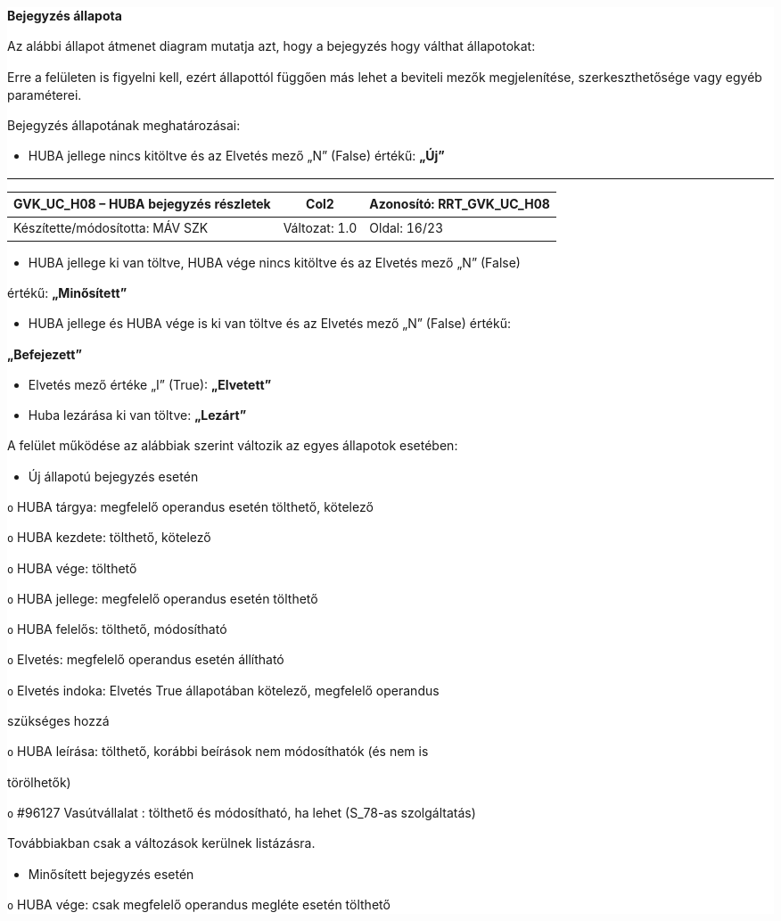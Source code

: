 **Bejegyzés állapota**

Az alábbi állapot átmenet diagram mutatja azt, hogy a bejegyzés hogy válthat állapotokat:

Erre a felületen is figyelni kell, ezért állapottól függően más lehet a beviteli mezők
megjelenítése, szerkeszthetősége vagy egyéb paraméterei.

Bejegyzés állapotának meghatározásai:

  - HUBA jellege nincs kitöltve és az Elvetés mező „N” (False) értékű: **„Új”**



-----

|GVK_UC_H08 – HUBA bejegyzés részletek|Col2|Azonosító: RRT_GVK_UC_H08|
|---|---|---|
|Készítette/módosította: MÁV SZK|Változat: 1.0|Oldal: 16/23|



  - HUBA jellege ki van töltve, HUBA vége nincs kitöltve és az Elvetés mező „N” (False)

értékű: **„Minősített”**

  - HUBA jellege és HUBA vége is ki van töltve és az Elvetés mező „N” (False) értékű:

**„Befejezett”**

  - Elvetés mező értéke „I” (True): **„Elvetett”**

  - Huba lezárása ki van töltve: **„Lezárt”**

A felület működése az alábbiak szerint változik az egyes állapotok esetében:

  - Új állapotú bejegyzés esetén

`o` HUBA tárgya: megfelelő operandus esetén tölthető, kötelező

`o` HUBA kezdete: tölthető, kötelező

`o` HUBA vége: tölthető

`o` HUBA jellege: megfelelő operandus esetén tölthető

`o` HUBA felelős: tölthető, módosítható

`o` Elvetés: megfelelő operandus esetén állítható

`o` Elvetés indoka: Elvetés True állapotában kötelező, megfelelő operandus

szükséges hozzá

`o` HUBA leírása: tölthető, korábbi beírások nem módosíthatók (és nem is

törölhetők)

`o` #96127 Vasútvállalat : tölthető és módosítható, ha lehet (S_78-as szolgáltatás)

Továbbiakban csak a változások kerülnek listázásra.

  - Minősített bejegyzés esetén

`o` HUBA vége: csak megfelelő operandus megléte esetén tölthető
